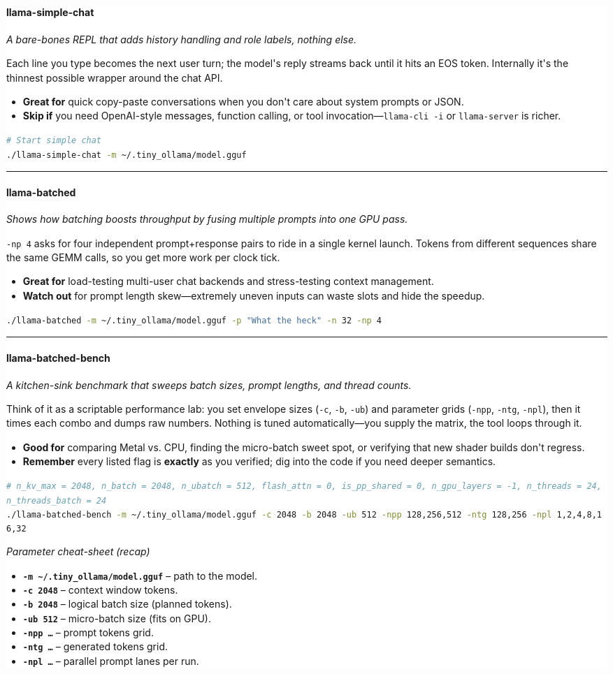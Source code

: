 
#### llama-simple-chat

*A bare-bones REPL that adds history handling and role labels, nothing else.*

Each line you type becomes the next user turn; the model's reply streams back until it hits an EOS token. Internally it's the thinnest possible wrapper around the chat API.

* **Great for** quick copy-paste conversations when you don't care about system prompts or JSON.
* **Skip if** you need OpenAI-style messages, function calling, or tool invocation—`llama-cli -i` or `llama-server` is richer.

```bash
# Start simple chat
./llama-simple-chat -m ~/.tiny_ollama/model.gguf
```

---

#### llama-batched

*Shows how batching boosts throughput by fusing multiple prompts into one GPU pass.*

`-np 4` asks for four independent prompt+response pairs to ride in a single kernel launch. Tokens from different sequences share the same GEMM calls, so you get more work per clock tick.

* **Great for** load-testing multi-user chat backends and stress-testing context management.
* **Watch out** for prompt length skew—extremely uneven inputs can waste slots and hide the speedup.

```bash
./llama-batched -m ~/.tiny_ollama/model.gguf -p "What the heck" -n 32 -np 4
```

---

#### llama-batched-bench

*A kitchen-sink benchmark that sweeps batch sizes, prompt lengths, and thread counts.*

Think of it as a scriptable performance lab: you set envelope sizes (`-c`, `-b`, `-ub`) and parameter grids (`-npp`, `-ntg`, `-npl`), then it times each combo and dumps raw numbers. Nothing is tuned automatically—you supply the matrix, the tool loops through it.

* **Good for** comparing Metal vs. CPU, finding the micro-batch sweet spot, or verifying that new shader builds don't regress.
* **Remember** every listed flag is **exactly** as you verified; dig into the code if you need deeper semantics.

```bash
# n_kv_max = 2048, n_batch = 2048, n_ubatch = 512, flash_attn = 0, is_pp_shared = 0, n_gpu_layers = -1, n_threads = 24, n_threads_batch = 24
./llama-batched-bench -m ~/.tiny_ollama/model.gguf -c 2048 -b 2048 -ub 512 -npp 128,256,512 -ntg 128,256 -npl 1,2,4,8,16,32
```

*Parameter cheat-sheet (recap)*

* **`-m ~/.tiny_ollama/model.gguf`** – path to the model.
* **`-c 2048`** – context window tokens.
* **`-b 2048`** – logical batch size (planned tokens).
* **`-ub 512`** – micro-batch size (fits on GPU).
* **`-npp …`** – prompt tokens grid.
* **`-ntg …`** – generated tokens grid.
* **`-npl …`** – parallel prompt lanes per run.
